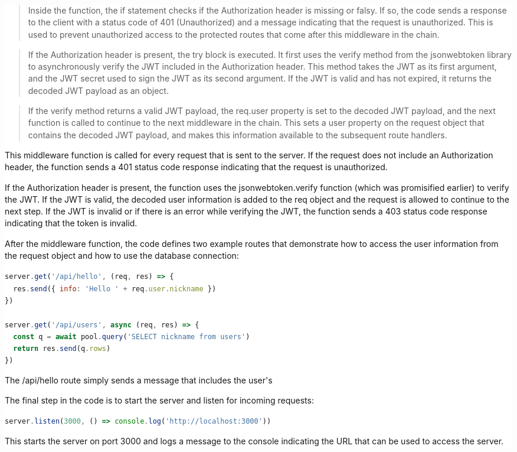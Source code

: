 > Inside the function, the if statement checks if the Authorization header is missing or falsy. If so, the code sends a response to the client with a status code of 401 (Unauthorized) and a message indicating that the request is unauthorized. This is used to prevent unauthorized access to the protected routes that come after this middleware in the chain.

> If the Authorization header is present, the try block is executed. It first uses the verify method from the jsonwebtoken library to asynchronously verify the JWT included in the Authorization header. This method takes the JWT as its first argument, and the JWT secret used to sign the JWT as its second argument. If the JWT is valid and has not expired, it returns the decoded JWT payload as an object.

> If the verify method returns a valid JWT payload, the req.user property is set to the decoded JWT payload, and the next function is called to continue to the next middleware in the chain. This sets a user property on the request object that contains the decoded JWT payload, and makes this information available to the subsequent route handlers.

This middleware function is called for every request that is sent to the server. If the request does not include an Authorization header, the function sends a 401 status code response indicating that the request is unauthorized.

If the Authorization header is present, the function uses the jsonwebtoken.verify function (which was promisified earlier) to verify the JWT. If the JWT is valid, the decoded user information is added to the req object and the request is allowed to continue to the next step. If the JWT is invalid or if there is an error while verifying the JWT, the function sends a 403 status code response indicating that the token is invalid.

After the middleware function, the code defines two example routes that demonstrate how to access the user information from the request object and how to use the database connection:


```js
server.get('/api/hello', (req, res) => {
  res.send({ info: 'Hello ' + req.user.nickname })
})

server.get('/api/users', async (req, res) => {
  const q = await pool.query('SELECT nickname from users')
  return res.send(q.rows)
})
```

The /api/hello route simply sends a message that includes the user's

The final step in the code is to start the server and listen for incoming requests:

```js
server.listen(3000, () => console.log('http://localhost:3000'))
```
This starts the server on port 3000 and logs a message to the console indicating the URL that can be used to access the server.



